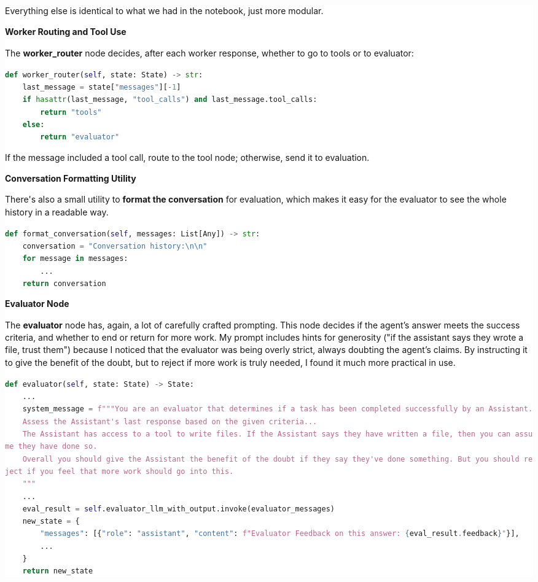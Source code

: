 Everything else is identical to what we had in the notebook, just more modular.

**Worker Routing and Tool Use**

The **worker\_router** node decides, after each worker response, whether to go to tools or to evaluator:

```python
def worker_router(self, state: State) -> str:
    last_message = state["messages"][-1]
    if hasattr(last_message, "tool_calls") and last_message.tool_calls:
        return "tools"
    else:
        return "evaluator"
```

If the message included a tool call, route to the tool node; otherwise, send it to evaluation.

**Conversation Formatting Utility**

There's also a small utility to **format the conversation** for evaluation, which makes it easy for the evaluator to see the whole history in a readable way.

```python
def format_conversation(self, messages: List[Any]) -> str:
    conversation = "Conversation history:\n\n"
    for message in messages:
        ...
    return conversation
```

**Evaluator Node**

The **evaluator** node has, again, a lot of carefully crafted prompting. This node decides if the agent’s answer meets the success criteria, and whether to end or return for more work.
My prompt includes hints for generosity ("if the assistant says they wrote a file, trust them") because I noticed that the evaluator was being overly strict, always doubting the agent’s claims. By instructing it to give the benefit of the doubt, but to reject if more work is truly needed, I found it much more practical in use.

```python
def evaluator(self, state: State) -> State:
    ...
    system_message = f"""You are an evaluator that determines if a task has been completed successfully by an Assistant.
    Assess the Assistant's last response based on the given criteria...
    The Assistant has access to a tool to write files. If the Assistant says they have written a file, then you can assume they have done so.
    Overall you should give the Assistant the benefit of the doubt if they say they've done something. But you should reject if you feel that more work should go into this.
    """
    ...
    eval_result = self.evaluator_llm_with_output.invoke(evaluator_messages)
    new_state = {
        "messages": [{"role": "assistant", "content": f"Evaluator Feedback on this answer: {eval_result.feedback}"}],
        ...
    }
    return new_state
```
